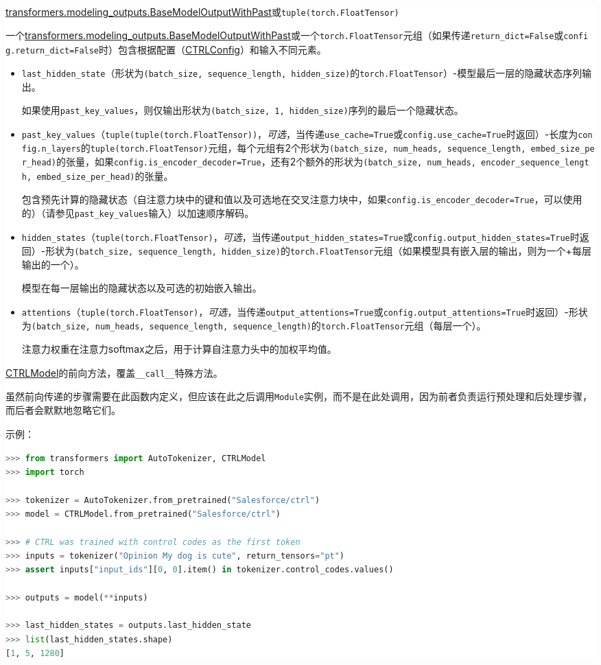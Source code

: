 [transformers.modeling_outputs.BaseModelOutputWithPast](/docs/transformers/v4.37.2/en/main_classes/output#transformers.modeling_outputs.BaseModelOutputWithPast)或`tuple(torch.FloatTensor)`

一个[transformers.modeling_outputs.BaseModelOutputWithPast](/docs/transformers/v4.37.2/en/main_classes/output#transformers.modeling_outputs.BaseModelOutputWithPast)或一个`torch.FloatTensor`元组（如果传递`return_dict=False`或`config.return_dict=False`时）包含根据配置（[CTRLConfig](/docs/transformers/v4.37.2/en/model_doc/ctrl#transformers.CTRLConfig)）和输入不同元素。

+   `last_hidden_state`（形状为`(batch_size, sequence_length, hidden_size)`的`torch.FloatTensor`）-模型最后一层的隐藏状态序列输出。

    如果使用`past_key_values`，则仅输出形状为`(batch_size, 1, hidden_size)`序列的最后一个隐藏状态。

+   `past_key_values`（`tuple(tuple(torch.FloatTensor))`，*可选*，当传递`use_cache=True`或`config.use_cache=True`时返回）-长度为`config.n_layers`的`tuple(torch.FloatTensor)`元组，每个元组有2个形状为`(batch_size, num_heads, sequence_length, embed_size_per_head)`的张量，如果`config.is_encoder_decoder=True`，还有2个额外的形状为`(batch_size, num_heads, encoder_sequence_length, embed_size_per_head)`的张量。

    包含预先计算的隐藏状态（自注意力块中的键和值以及可选地在交叉注意力块中，如果`config.is_encoder_decoder=True`，可以使用的）（请参见`past_key_values`输入）以加速顺序解码。

+   `hidden_states`（`tuple(torch.FloatTensor)`，*可选*，当传递`output_hidden_states=True`或`config.output_hidden_states=True`时返回）-形状为`(batch_size, sequence_length, hidden_size)`的`torch.FloatTensor`元组（如果模型具有嵌入层的输出，则为一个+每层输出的一个）。

    模型在每一层输出的隐藏状态以及可选的初始嵌入输出。

+   `attentions`（`tuple(torch.FloatTensor)`，*可选*，当传递`output_attentions=True`或`config.output_attentions=True`时返回）-形状为`(batch_size, num_heads, sequence_length, sequence_length)`的`torch.FloatTensor`元组（每层一个）。

    注意力权重在注意力softmax之后，用于计算自注意力头中的加权平均值。

[CTRLModel](/docs/transformers/v4.37.2/en/model_doc/ctrl#transformers.CTRLModel)的前向方法，覆盖`__call__`特殊方法。

虽然前向传递的步骤需要在此函数内定义，但应该在此之后调用`Module`实例，而不是在此处调用，因为前者负责运行预处理和后处理步骤，而后者会默默地忽略它们。

示例：

```py
>>> from transformers import AutoTokenizer, CTRLModel
>>> import torch

>>> tokenizer = AutoTokenizer.from_pretrained("Salesforce/ctrl")
>>> model = CTRLModel.from_pretrained("Salesforce/ctrl")

>>> # CTRL was trained with control codes as the first token
>>> inputs = tokenizer("Opinion My dog is cute", return_tensors="pt")
>>> assert inputs["input_ids"][0, 0].item() in tokenizer.control_codes.values()

>>> outputs = model(**inputs)

>>> last_hidden_states = outputs.last_hidden_state
>>> list(last_hidden_states.shape)
[1, 5, 1280]
```
